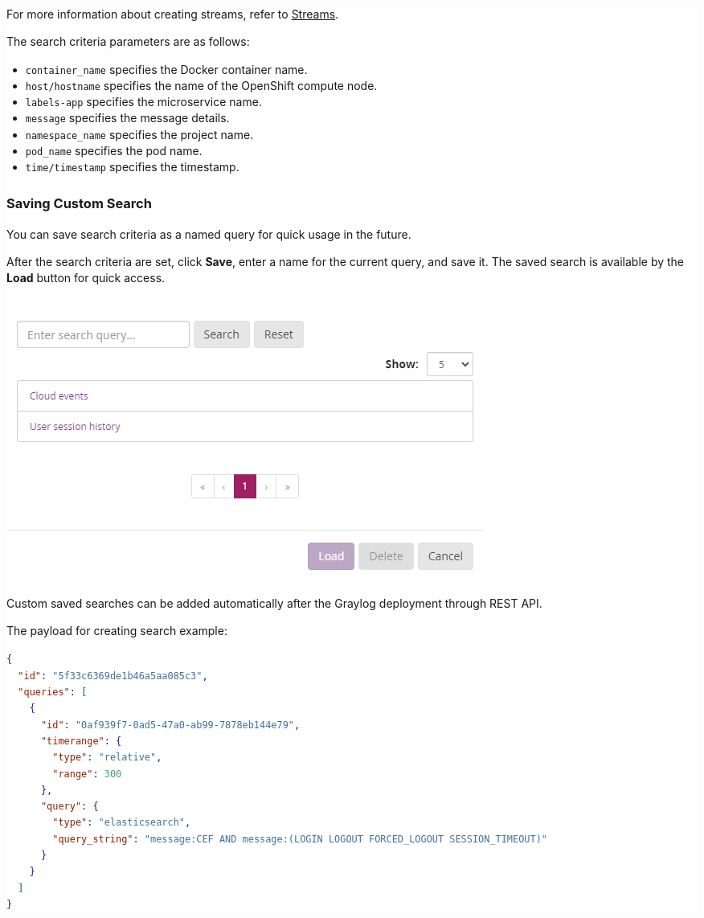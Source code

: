 For more information about creating streams, refer to
[Streams](https://go2docs.graylog.org/5-2/making_sense_of_your_log_data/streams.html).

The search criteria parameters are as follows:

* `container_name` specifies the Docker container name.
* `host/hostname` specifies the name of the OpenShift compute node.
* `labels-app` specifies the microservice name.
* `message` specifies the message details.
* `namespace_name` specifies the project name.
* `pod_name` specifies the pod name.
* `time/timestamp` specifies the timestamp.

### Saving Custom Search

You can save search criteria as a named query for quick usage in the future.

After the search criteria are set, click **Save**, enter a name for the current query, and save it.
The saved search is available by the **Load** button for quick access.

![Saving custom search](../docs/images/graylog/saved-search.png)

Custom saved searches can be added automatically after the Graylog deployment through REST API.

The payload for creating search example:

```json
{
  "id": "5f33c6369de1b46a5aa085c3",
  "queries": [
    {
      "id": "0af939f7-0ad5-47a0-ab99-7878eb144e79",
      "timerange": {
        "type": "relative",
        "range": 300
      },
      "query": {
        "type": "elasticsearch",
        "query_string": "message:CEF AND message:(LOGIN LOGOUT FORCED_LOGOUT SESSION_TIMEOUT)"
      }
    }
  ]
}
```
